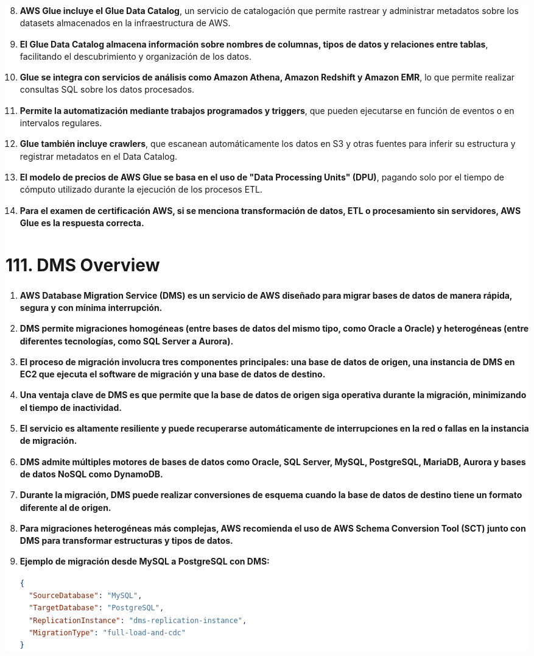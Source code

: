 8. **AWS Glue incluye el Glue Data Catalog**, un servicio de catalogación que permite rastrear y administrar metadatos sobre los datasets almacenados en la infraestructura de AWS.  

9. **El Glue Data Catalog almacena información sobre nombres de columnas, tipos de datos y relaciones entre tablas**, facilitando el descubrimiento y organización de los datos.  

10. **Glue se integra con servicios de análisis como Amazon Athena, Amazon Redshift y Amazon EMR**, lo que permite realizar consultas SQL sobre los datos procesados.  

11. **Permite la automatización mediante trabajos programados y triggers**, que pueden ejecutarse en función de eventos o en intervalos regulares.  

12. **Glue también incluye crawlers**, que escanean automáticamente los datos en S3 y otras fuentes para inferir su estructura y registrar metadatos en el Data Catalog.  

13. **El modelo de precios de AWS Glue se basa en el uso de "Data Processing Units" (DPU)**, pagando solo por el tiempo de cómputo utilizado durante la ejecución de los procesos ETL.  

14. **Para el examen de certificación AWS, si se menciona transformación de datos, ETL o procesamiento sin servidores, AWS Glue es la respuesta correcta.**  


# 111. DMS Overview  

1. **AWS Database Migration Service (DMS) es un servicio de AWS diseñado para migrar bases de datos de manera rápida, segura y con mínima interrupción.**  

2. **DMS permite migraciones homogéneas (entre bases de datos del mismo tipo, como Oracle a Oracle) y heterogéneas (entre diferentes tecnologías, como SQL Server a Aurora).**  

3. **El proceso de migración involucra tres componentes principales: una base de datos de origen, una instancia de DMS en EC2 que ejecuta el software de migración y una base de datos de destino.**  

4. **Una ventaja clave de DMS es que permite que la base de datos de origen siga operativa durante la migración, minimizando el tiempo de inactividad.**  

5. **El servicio es altamente resiliente y puede recuperarse automáticamente de interrupciones en la red o fallas en la instancia de migración.**  

6. **DMS admite múltiples motores de bases de datos como Oracle, SQL Server, MySQL, PostgreSQL, MariaDB, Aurora y bases de datos NoSQL como DynamoDB.**  

7. **Durante la migración, DMS puede realizar conversiones de esquema cuando la base de datos de destino tiene un formato diferente al de origen.**  

8. **Para migraciones heterogéneas más complejas, AWS recomienda el uso de AWS Schema Conversion Tool (SCT) junto con DMS para transformar estructuras y tipos de datos.**  

9. **Ejemplo de migración desde MySQL a PostgreSQL con DMS:**  
   ```json
   {
     "SourceDatabase": "MySQL",
     "TargetDatabase": "PostgreSQL",
     "ReplicationInstance": "dms-replication-instance",
     "MigrationType": "full-load-and-cdc"
   }
   ```  
